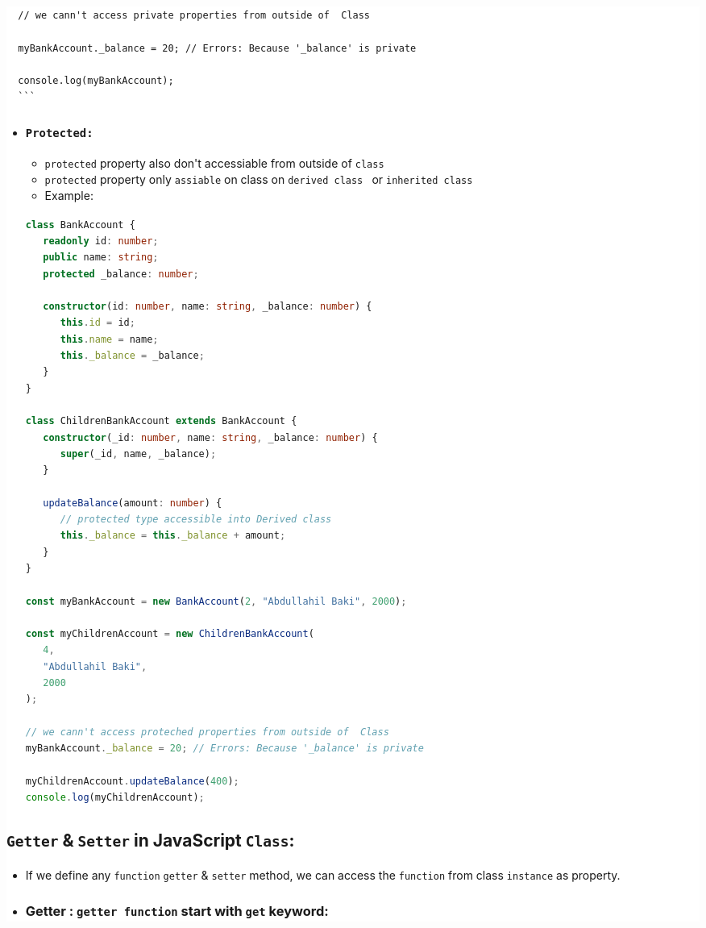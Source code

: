       // we cann't access private properties from outside of  Class

      myBankAccount._balance = 20; // Errors: Because '_balance' is private

      console.log(myBankAccount);
      ```

   -  ### `Protected:`

      -  `protected` property also don't accessiable from outside of `class`
      -  `protected` property only `assiable` on class on `derived class ` or
         `inherited class`
      -  Example:

      ```ts
      class BankAccount {
         readonly id: number;
         public name: string;
         protected _balance: number;

         constructor(id: number, name: string, _balance: number) {
            this.id = id;
            this.name = name;
            this._balance = _balance;
         }
      }

      class ChildrenBankAccount extends BankAccount {
         constructor(_id: number, name: string, _balance: number) {
            super(_id, name, _balance);
         }

         updateBalance(amount: number) {
            // protected type accessible into Derived class
            this._balance = this._balance + amount;
         }
      }

      const myBankAccount = new BankAccount(2, "Abdullahil Baki", 2000);

      const myChildrenAccount = new ChildrenBankAccount(
         4,
         "Abdullahil Baki",
         2000
      );

      // we cann't access proteched properties from outside of  Class
      myBankAccount._balance = 20; // Errors: Because '_balance' is private

      myChildrenAccount.updateBalance(400);
      console.log(myChildrenAccount);
      ```

## `Getter` & `Setter` in JavaScript `Class`:

-  If we define any `function` `getter` & `setter` method, we can access the
   `function` from class `instance` as property.
-  ### Getter : `getter function` start with `get` keyword:
